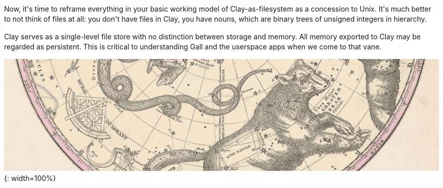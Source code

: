 Now, it's time to reframe everything in your basic working model of Clay-as-filesystem as a concession to Unix.  It's much better to not think of files at all:  you don't have files in Clay, you have nouns, which are binary trees of unsigned integers in hierarchy.

Clay serves as a single-level file store with no distinction between storage and memory.  All memory exported to Clay may be regarded as persistent.  This is critical to understanding Gall and the userspace apps when we come to that vane.

![](../img/09-header-stars-3.png){: width=100%}
